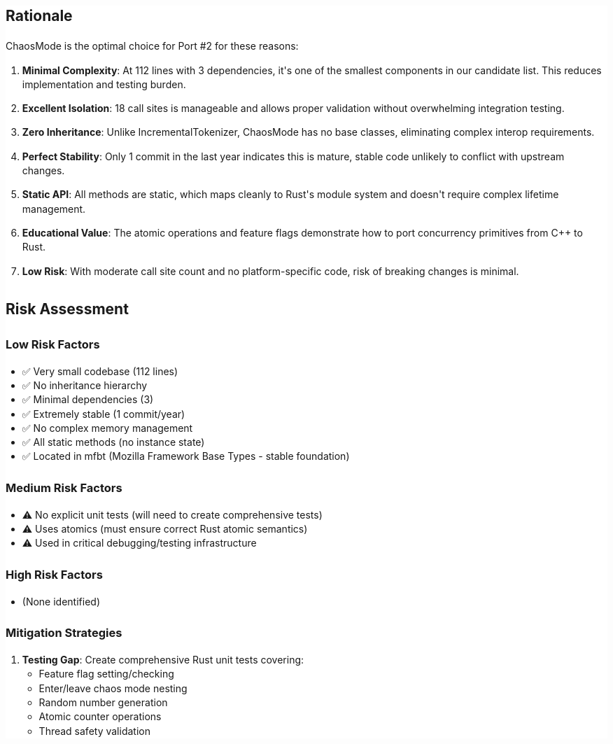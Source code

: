 ## Rationale

ChaosMode is the optimal choice for Port #2 for these reasons:

1. **Minimal Complexity**: At 112 lines with 3 dependencies, it's one of the smallest components in our candidate list. This reduces implementation and testing burden.

2. **Excellent Isolation**: 18 call sites is manageable and allows proper validation without overwhelming integration testing.

3. **Zero Inheritance**: Unlike IncrementalTokenizer, ChaosMode has no base classes, eliminating complex interop requirements.

4. **Perfect Stability**: Only 1 commit in the last year indicates this is mature, stable code unlikely to conflict with upstream changes.

5. **Static API**: All methods are static, which maps cleanly to Rust's module system and doesn't require complex lifetime management.

6. **Educational Value**: The atomic operations and feature flags demonstrate how to port concurrency primitives from C++ to Rust.

7. **Low Risk**: With moderate call site count and no platform-specific code, risk of breaking changes is minimal.

## Risk Assessment

### Low Risk Factors
- ✅ Very small codebase (112 lines)
- ✅ No inheritance hierarchy
- ✅ Minimal dependencies (3)
- ✅ Extremely stable (1 commit/year)
- ✅ No complex memory management
- ✅ All static methods (no instance state)
- ✅ Located in mfbt (Mozilla Framework Base Types - stable foundation)

### Medium Risk Factors
- ⚠️ No explicit unit tests (will need to create comprehensive tests)
- ⚠️ Uses atomics (must ensure correct Rust atomic semantics)
- ⚠️ Used in critical debugging/testing infrastructure

### High Risk Factors
- (None identified)

### Mitigation Strategies

1. **Testing Gap**: Create comprehensive Rust unit tests covering:
   - Feature flag setting/checking
   - Enter/leave chaos mode nesting
   - Random number generation
   - Atomic counter operations
   - Thread safety validation
